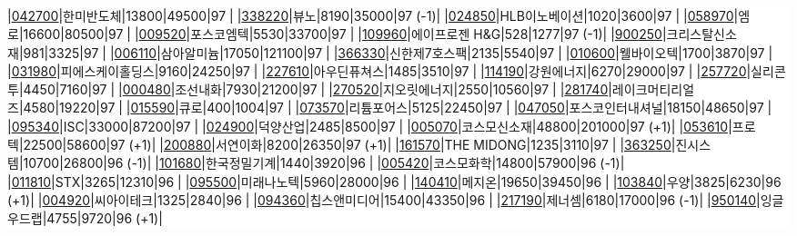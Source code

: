 |[042700](https://finance.daum.net/quotes/A042700)|한미반도체|13800|49500|97 |
|[338220](https://finance.daum.net/quotes/A338220)|뷰노|8190|35000|97 (-1)|
|[024850](https://finance.daum.net/quotes/A024850)|HLB이노베이션|1020|3600|97 |
|[058970](https://finance.daum.net/quotes/A058970)|엠로|16600|80500|97 |
|[009520](https://finance.daum.net/quotes/A009520)|포스코엠텍|5530|33700|97 |
|[109960](https://finance.daum.net/quotes/A109960)|에이프로젠 H&G|528|1277|97 (-1)|
|[900250](https://finance.daum.net/quotes/A900250)|크리스탈신소재|981|3325|97 |
|[006110](https://finance.daum.net/quotes/A006110)|삼아알미늄|17050|121100|97 |
|[366330](https://finance.daum.net/quotes/A366330)|신한제7호스팩|2135|5540|97 |
|[010600](https://finance.daum.net/quotes/A010600)|웰바이오텍|1700|3870|97 |
|[031980](https://finance.daum.net/quotes/A031980)|피에스케이홀딩스|9160|24250|97 |
|[227610](https://finance.daum.net/quotes/A227610)|아우딘퓨쳐스|1485|3510|97 |
|[114190](https://finance.daum.net/quotes/A114190)|강원에너지|6270|29000|97 |
|[257720](https://finance.daum.net/quotes/A257720)|실리콘투|4450|7160|97 |
|[000480](https://finance.daum.net/quotes/A000480)|조선내화|7930|21200|97 |
|[270520](https://finance.daum.net/quotes/A270520)|지오릿에너지|2550|10560|97 |
|[281740](https://finance.daum.net/quotes/A281740)|레이크머티리얼즈|4580|19220|97 |
|[015590](https://finance.daum.net/quotes/A015590)|큐로|400|1004|97 |
|[073570](https://finance.daum.net/quotes/A073570)|리튬포어스|5125|22450|97 |
|[047050](https://finance.daum.net/quotes/A047050)|포스코인터내셔널|18150|48650|97 |
|[095340](https://finance.daum.net/quotes/A095340)|ISC|33000|87200|97 |
|[024900](https://finance.daum.net/quotes/A024900)|덕양산업|2485|8500|97 |
|[005070](https://finance.daum.net/quotes/A005070)|코스모신소재|48800|201000|97 (+1)|
|[053610](https://finance.daum.net/quotes/A053610)|프로텍|22500|58600|97 (+1)|
|[200880](https://finance.daum.net/quotes/A200880)|서연이화|8200|26350|97 (+1)|
|[161570](https://finance.daum.net/quotes/A161570)|THE MIDONG|1235|3110|97 |
|[363250](https://finance.daum.net/quotes/A363250)|진시스템|10700|26800|96 (-1)|
|[101680](https://finance.daum.net/quotes/A101680)|한국정밀기계|1440|3920|96 |
|[005420](https://finance.daum.net/quotes/A005420)|코스모화학|14800|57900|96 (-1)|
|[011810](https://finance.daum.net/quotes/A011810)|STX|3265|12310|96 |
|[095500](https://finance.daum.net/quotes/A095500)|미래나노텍|5960|28000|96 |
|[140410](https://finance.daum.net/quotes/A140410)|메지온|19650|39450|96 |
|[103840](https://finance.daum.net/quotes/A103840)|우양|3825|6230|96 (+1)|
|[004920](https://finance.daum.net/quotes/A004920)|씨아이테크|1325|2840|96 |
|[094360](https://finance.daum.net/quotes/A094360)|칩스앤미디어|15400|43350|96 |
|[217190](https://finance.daum.net/quotes/A217190)|제너셈|6180|17000|96 (-1)|
|[950140](https://finance.daum.net/quotes/A950140)|잉글우드랩|4755|9720|96 (+1)|